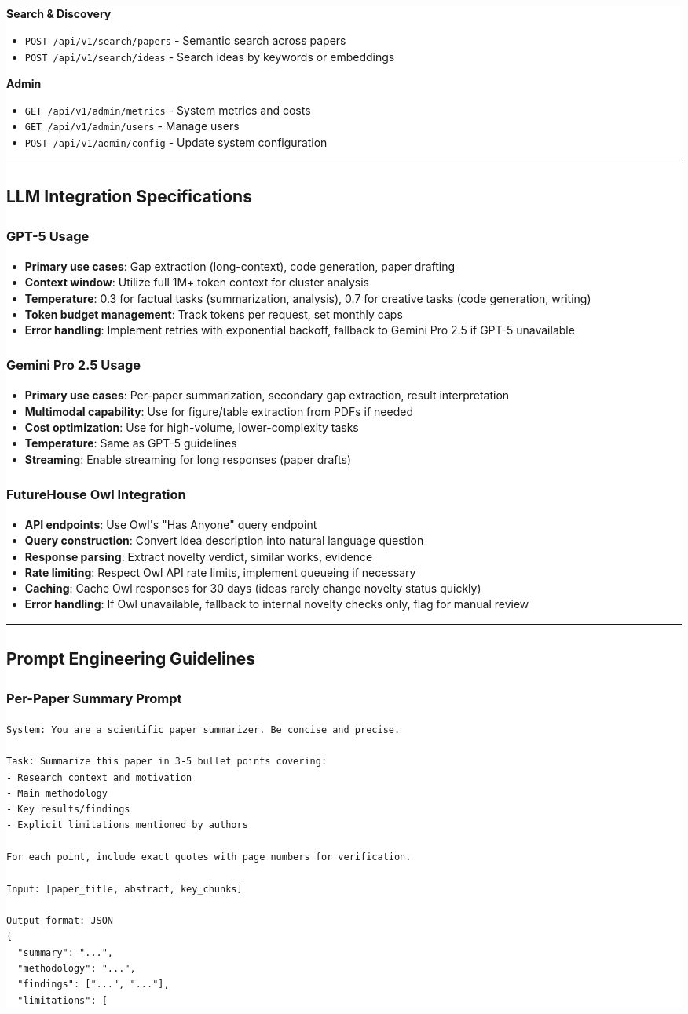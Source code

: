 **Search & Discovery**
- `POST /api/v1/search/papers` - Semantic search across papers
- `POST /api/v1/search/ideas` - Search ideas by keywords or embeddings

**Admin**
- `GET /api/v1/admin/metrics` - System metrics and costs
- `GET /api/v1/admin/users` - Manage users
- `POST /api/v1/admin/config` - Update system configuration

---

## LLM Integration Specifications

### GPT-5 Usage
- **Primary use cases**: Gap extraction (long-context), code generation, paper drafting
- **Context window**: Utilize full 1M+ token context for cluster analysis
- **Temperature**: 0.3 for factual tasks (summarization, analysis), 0.7 for creative tasks (code generation, writing)
- **Token budget management**: Track tokens per request, set monthly caps
- **Error handling**: Implement retries with exponential backoff, fallback to Gemini Pro 2.5 if GPT-5 unavailable

### Gemini Pro 2.5 Usage
- **Primary use cases**: Per-paper summarization, secondary gap extraction, result interpretation
- **Multimodal capability**: Use for figure/table extraction from PDFs if needed
- **Cost optimization**: Use for high-volume, lower-complexity tasks
- **Temperature**: Same as GPT-5 guidelines
- **Streaming**: Enable streaming for long responses (paper drafts)

### FutureHouse Owl Integration
- **API endpoints**: Use Owl's "Has Anyone" query endpoint
- **Query construction**: Convert idea description into natural language question
- **Response parsing**: Extract novelty verdict, similar works, evidence
- **Rate limiting**: Respect Owl API rate limits, implement queueing if necessary
- **Caching**: Cache Owl responses for 30 days (ideas rarely change novelty status quickly)
- **Error handling**: If Owl unavailable, fallback to internal novelty checks only, flag for manual review

---

## Prompt Engineering Guidelines

### Per-Paper Summary Prompt
```
System: You are a scientific paper summarizer. Be concise and precise.

Task: Summarize this paper in 3-5 bullet points covering:
- Research context and motivation
- Main methodology
- Key results/findings
- Explicit limitations mentioned by authors

For each point, include exact quotes with page numbers for verification.

Input: [paper_title, abstract, key_chunks]

Output format: JSON
{
  "summary": "...",
  "methodology": "...",
  "findings": ["...", "..."],
  "limitations": [
```